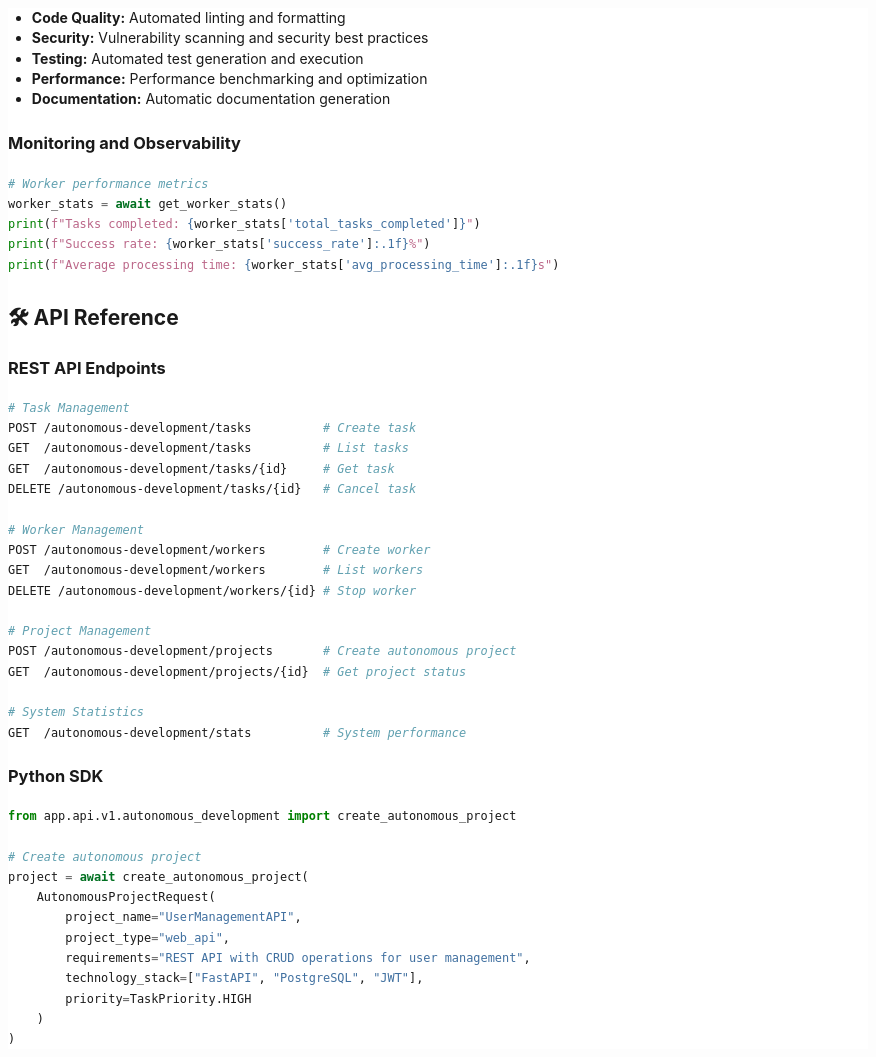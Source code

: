 - **Code Quality:** Automated linting and formatting
- **Security:** Vulnerability scanning and security best practices
- **Testing:** Automated test generation and execution
- **Performance:** Performance benchmarking and optimization
- **Documentation:** Automatic documentation generation

### Monitoring and Observability

```python
# Worker performance metrics
worker_stats = await get_worker_stats()
print(f"Tasks completed: {worker_stats['total_tasks_completed']}")
print(f"Success rate: {worker_stats['success_rate']:.1f}%")
print(f"Average processing time: {worker_stats['avg_processing_time']:.1f}s")
```

## 🛠️ API Reference

### REST API Endpoints

```bash
# Task Management
POST /autonomous-development/tasks          # Create task
GET  /autonomous-development/tasks          # List tasks
GET  /autonomous-development/tasks/{id}     # Get task
DELETE /autonomous-development/tasks/{id}   # Cancel task

# Worker Management  
POST /autonomous-development/workers        # Create worker
GET  /autonomous-development/workers        # List workers
DELETE /autonomous-development/workers/{id} # Stop worker

# Project Management
POST /autonomous-development/projects       # Create autonomous project
GET  /autonomous-development/projects/{id}  # Get project status

# System Statistics
GET  /autonomous-development/stats          # System performance
```

### Python SDK

```python
from app.api.v1.autonomous_development import create_autonomous_project

# Create autonomous project
project = await create_autonomous_project(
    AutonomousProjectRequest(
        project_name="UserManagementAPI",
        project_type="web_api",
        requirements="REST API with CRUD operations for user management",
        technology_stack=["FastAPI", "PostgreSQL", "JWT"],
        priority=TaskPriority.HIGH
    )
)
```
